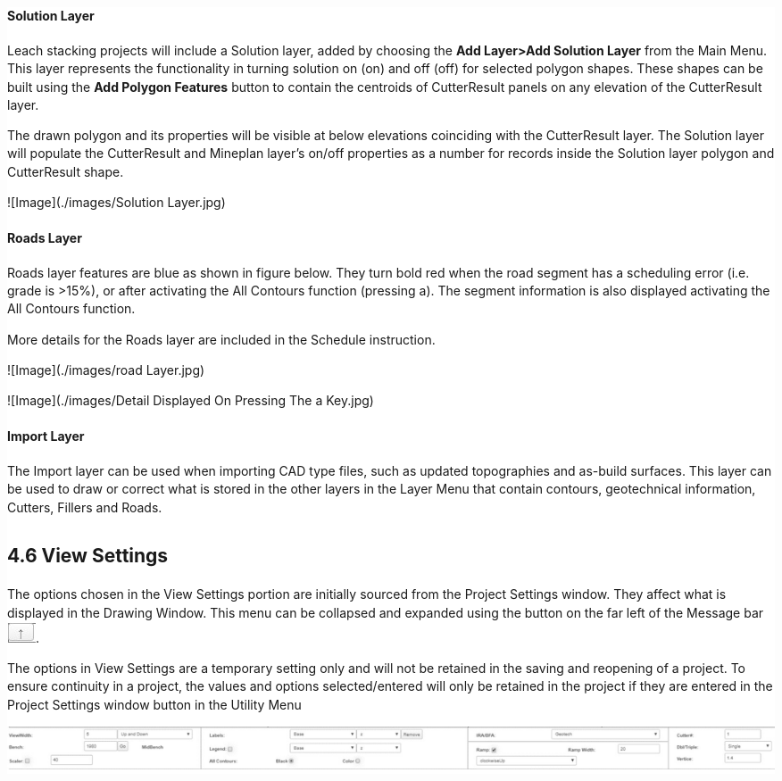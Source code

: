 
#### Solution Layer

Leach stacking projects will include a Solution layer, added by choosing the **Add Layer>Add Solution Layer** from the Main Menu.  This layer represents the functionality in turning solution on (on) and off (off) for selected polygon shapes.  These shapes can be built using the **Add Polygon Features** button to contain the centroids of CutterResult panels on any elevation of the CutterResult layer.  

The drawn polygon and its properties will be visible at below elevations coinciding with the CutterResult layer.  The Solution layer will populate the CutterResult and Mineplan layer’s on/off properties as a number for records inside the Solution layer polygon and CutterResult shape.  

  ![Image](./images/Solution Layer.jpg)


#### Roads Layer

Roads layer features are blue as shown in figure below. They turn bold red when the road segment has a scheduling error (i.e. grade is >15%), or after activating the All Contours function (pressing a). The segment information is also displayed activating the All Contours function.

More details for the Roads layer are included in the Schedule instruction.

 ![Image](./images/road Layer.jpg)

![Image](./images/Detail Displayed On Pressing The a Key.jpg)


#### Import Layer

The Import layer can be used when importing CAD type files, such as updated topographies and as-build surfaces.  This layer can be used to draw or correct what is stored in the other layers in the Layer Menu that contain contours, geotechnical information, Cutters, Fillers and Roads.


## 4.6 View Settings

The options chosen in the View Settings portion are initially sourced from the Project Settings window.  They affect what is displayed in the Drawing Window.  This menu can be collapsed and expanded using the button on the far left of the Message bar  ![Image](./images/view_settings_button.jpg).   

The options in View Settings are a temporary setting only and will not be retained in the saving and reopening of a project.  To ensure continuity in a project, the values and options selected/entered will only be retained in the project if they are entered in the Project Settings window button in the Utility Menu

![Image](./images/Screen_Menu.jpg)
